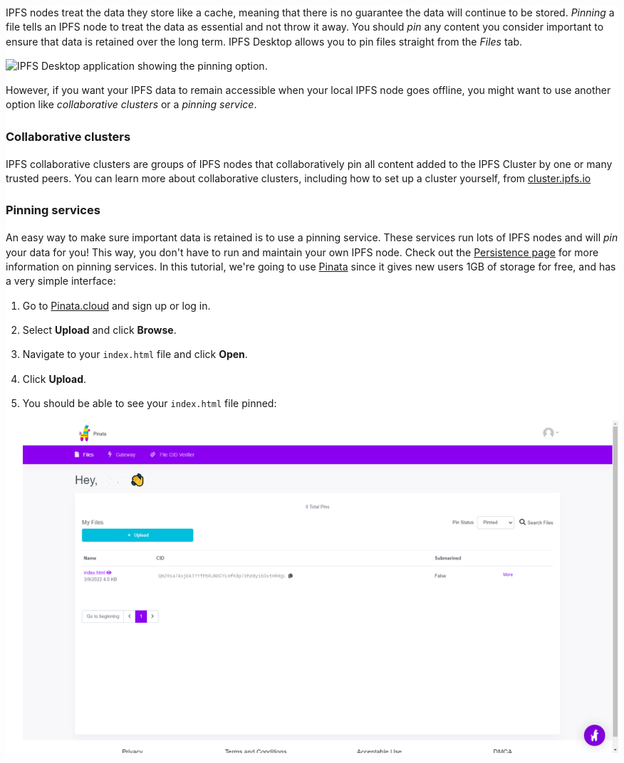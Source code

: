 IPFS nodes treat the data they store like a cache, meaning that there is no guarantee the data will continue to be stored. _Pinning_ a file tells an IPFS node to treat the data as essential and not throw it away. You should _pin_ any content you consider important to ensure that data is retained over the long term. IPFS Desktop allows you to pin files straight from the _Files_ tab.

![IPFS Desktop application showing the pinning option.](./images/single-page-website/ipfs-desktop-showing-pinning.png)

However, if you want your IPFS data to remain accessible when your local IPFS node goes offline, you might want to use another option like _collaborative clusters_ or a _pinning service_.

### Collaborative clusters

IPFS collaborative clusters are groups of IPFS nodes that collaboratively pin all content added to the IPFS Cluster by one or many trusted peers. You can learn more about collaborative clusters, including how to set up a cluster yourself, from [cluster.ipfs.io](https://cluster.ipfs.io/documentation/collaborative/setup/)

### Pinning services

An easy way to make sure important data is retained is to use a pinning service. These services run lots of IPFS nodes and will _pin_ your data for you! This way, you don't have to run and maintain your own IPFS node. Check out the [Persistence page](../../concepts/persistence.md) for more information on pinning services. In this tutorial, we're going to use [Pinata](https://pinata.cloud) since it gives new users 1GB of storage for free, and has a very simple interface:

1. Go to [Pinata.cloud](https://pinata.cloud) and sign up or log in.
2. Select **Upload** and click **Browse**.
3. Navigate to your `index.html` file and click **Open**.
4. Click **Upload**.
5. You should be able to see your `index.html` file pinned:

   ![The Pinata Pin Explorer screen showing the index.html pinned.](./images/single-page-website/pinned-index-file-in-pinata.png)
